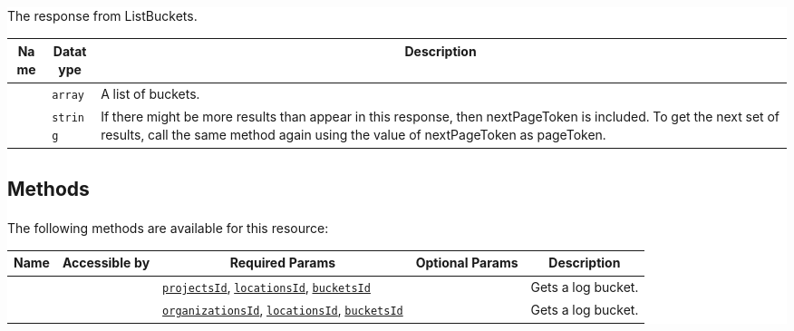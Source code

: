 </table>
</TabItem>
<TabItem value="billing_accounts_locations_buckets_list">

The response from ListBuckets.

<table>
<thead>
    <tr>
    <th>Name</th>
    <th>Datatype</th>
    <th>Description</th>
    </tr>
</thead>
<tbody>
<tr>
    <td><CopyableCode code="buckets" /></td>
    <td><code>array</code></td>
    <td>A list of buckets.</td>
</tr>
<tr>
    <td><CopyableCode code="nextPageToken" /></td>
    <td><code>string</code></td>
    <td>If there might be more results than appear in this response, then nextPageToken is included. To get the next set of results, call the same method again using the value of nextPageToken as pageToken.</td>
</tr>
</tbody>
</table>
</TabItem>
</Tabs>

## Methods

The following methods are available for this resource:

<table>
<thead>
    <tr>
    <th>Name</th>
    <th>Accessible by</th>
    <th>Required Params</th>
    <th>Optional Params</th>
    <th>Description</th>
    </tr>
</thead>
<tbody>
<tr>
    <td><a href="#projects_locations_buckets_get"><CopyableCode code="projects_locations_buckets_get" /></a></td>
    <td><CopyableCode code="select" /></td>
    <td><a href="#parameter-projectsId"><code>projectsId</code></a>, <a href="#parameter-locationsId"><code>locationsId</code></a>, <a href="#parameter-bucketsId"><code>bucketsId</code></a></td>
    <td></td>
    <td>Gets a log bucket.</td>
</tr>
<tr>
    <td><a href="#organizations_locations_buckets_get"><CopyableCode code="organizations_locations_buckets_get" /></a></td>
    <td><CopyableCode code="select" /></td>
    <td><a href="#parameter-organizationsId"><code>organizationsId</code></a>, <a href="#parameter-locationsId"><code>locationsId</code></a>, <a href="#parameter-bucketsId"><code>bucketsId</code></a></td>
    <td></td>
    <td>Gets a log bucket.</td>